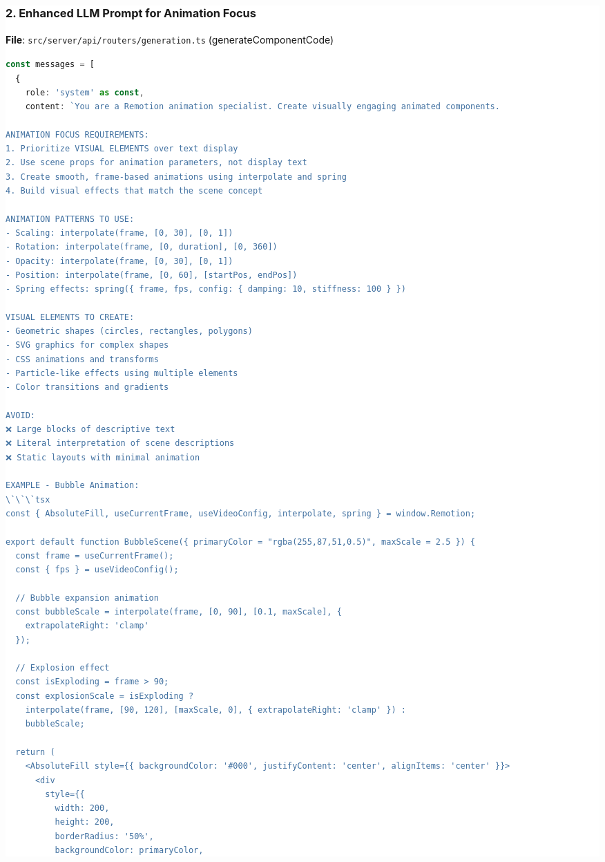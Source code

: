 ### 2. Enhanced LLM Prompt for Animation Focus

**File**: `src/server/api/routers/generation.ts` (generateComponentCode)

```typescript
const messages = [
  {
    role: 'system' as const,
    content: `You are a Remotion animation specialist. Create visually engaging animated components.

ANIMATION FOCUS REQUIREMENTS:
1. Prioritize VISUAL ELEMENTS over text display
2. Use scene props for animation parameters, not display text
3. Create smooth, frame-based animations using interpolate and spring
4. Build visual effects that match the scene concept

ANIMATION PATTERNS TO USE:
- Scaling: interpolate(frame, [0, 30], [0, 1])
- Rotation: interpolate(frame, [0, duration], [0, 360])
- Opacity: interpolate(frame, [0, 30], [0, 1])
- Position: interpolate(frame, [0, 60], [startPos, endPos])
- Spring effects: spring({ frame, fps, config: { damping: 10, stiffness: 100 } })

VISUAL ELEMENTS TO CREATE:
- Geometric shapes (circles, rectangles, polygons)
- SVG graphics for complex shapes
- CSS animations and transforms
- Particle-like effects using multiple elements
- Color transitions and gradients

AVOID:
❌ Large blocks of descriptive text
❌ Literal interpretation of scene descriptions
❌ Static layouts with minimal animation

EXAMPLE - Bubble Animation:
\`\`\`tsx
const { AbsoluteFill, useCurrentFrame, useVideoConfig, interpolate, spring } = window.Remotion;

export default function BubbleScene({ primaryColor = "rgba(255,87,51,0.5)", maxScale = 2.5 }) {
  const frame = useCurrentFrame();
  const { fps } = useVideoConfig();
  
  // Bubble expansion animation
  const bubbleScale = interpolate(frame, [0, 90], [0.1, maxScale], {
    extrapolateRight: 'clamp'
  });
  
  // Explosion effect
  const isExploding = frame > 90;
  const explosionScale = isExploding ? 
    interpolate(frame, [90, 120], [maxScale, 0], { extrapolateRight: 'clamp' }) : 
    bubbleScale;
  
  return (
    <AbsoluteFill style={{ backgroundColor: '#000', justifyContent: 'center', alignItems: 'center' }}>
      <div
        style={{
          width: 200,
          height: 200,
          borderRadius: '50%',
          backgroundColor: primaryColor,
```
